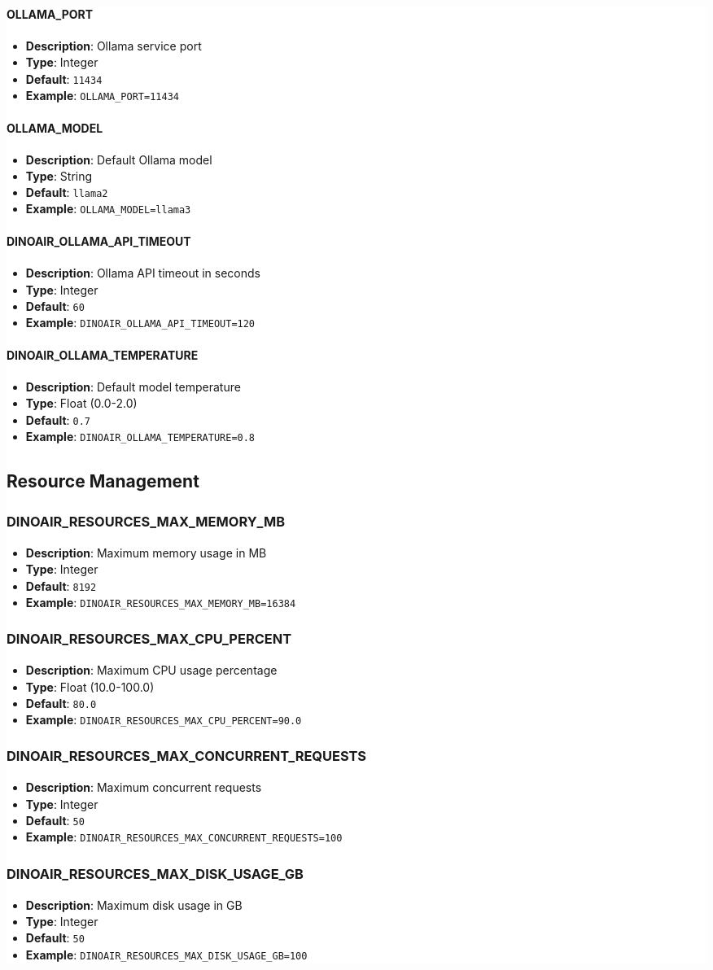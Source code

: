 #### OLLAMA_PORT
- **Description**: Ollama service port
- **Type**: Integer
- **Default**: `11434`
- **Example**: `OLLAMA_PORT=11434`

#### OLLAMA_MODEL
- **Description**: Default Ollama model
- **Type**: String
- **Default**: `llama2`
- **Example**: `OLLAMA_MODEL=llama3`

#### DINOAIR_OLLAMA_API_TIMEOUT
- **Description**: Ollama API timeout in seconds
- **Type**: Integer
- **Default**: `60`
- **Example**: `DINOAIR_OLLAMA_API_TIMEOUT=120`

#### DINOAIR_OLLAMA_TEMPERATURE
- **Description**: Default model temperature
- **Type**: Float (0.0-2.0)
- **Default**: `0.7`
- **Example**: `DINOAIR_OLLAMA_TEMPERATURE=0.8`

## Resource Management

### DINOAIR_RESOURCES_MAX_MEMORY_MB
- **Description**: Maximum memory usage in MB
- **Type**: Integer
- **Default**: `8192`
- **Example**: `DINOAIR_RESOURCES_MAX_MEMORY_MB=16384`

### DINOAIR_RESOURCES_MAX_CPU_PERCENT
- **Description**: Maximum CPU usage percentage
- **Type**: Float (10.0-100.0)
- **Default**: `80.0`
- **Example**: `DINOAIR_RESOURCES_MAX_CPU_PERCENT=90.0`

### DINOAIR_RESOURCES_MAX_CONCURRENT_REQUESTS
- **Description**: Maximum concurrent requests
- **Type**: Integer
- **Default**: `50`
- **Example**: `DINOAIR_RESOURCES_MAX_CONCURRENT_REQUESTS=100`

### DINOAIR_RESOURCES_MAX_DISK_USAGE_GB
- **Description**: Maximum disk usage in GB
- **Type**: Integer
- **Default**: `50`
- **Example**: `DINOAIR_RESOURCES_MAX_DISK_USAGE_GB=100`
